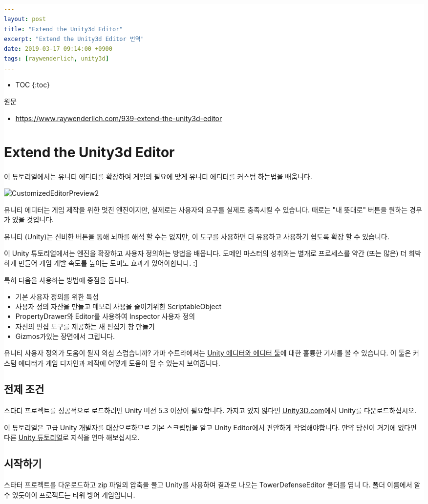 ```yaml
---
layout: post
title: "Extend the Unity3d Editor"
excerpt: "Extend the Unity3d Editor 번역"
date: 2019-03-17 09:14:00 +0900
tags: [raywenderlich, unity3d]
---
```

* TOC
{:toc}

원문
- https://www.raywenderlich.com/939-extend-the-unity3d-editor

# Extend the Unity3d Editor

이 튜토리얼에서는 유니티 에디터를 확장하여 게임의 필요에 맞게 유니티 에디터를 커스텀 하는법을 배웁니다.

![CustomizedEditorPreview2](/images/unity3d/extend-the-unity3d/CustomizedEditorPreview2.png)

유니티 에디터는 게임 제작을 위한 멋진 엔진이지만, 실제로는 사용자의 요구를 실제로 충족시킬 수 있습니다. 때로는 "내 뜻대로" 버튼을 원하는 경우가 있을 것입니다.

유니티 (Unity)는 신비한 버튼을 통해 뇌파를 해석 할 수는 없지만, 이 도구를 사용하면 더 유용하고 사용하기 쉽도록 확장 할 수 있습니다.

이 Unity 튜토리얼에서는 엔진을 확장하고 사용자 정의하는 방법을 배웁니다. 도메인 마스터의 성취와는 별개로 프로세스를 약간 (또는 많은) 더 희박하게 만들어 게임 개발 속도를 높이는 도미노 효과가 있어야합니다. :]

특히 다음을 사용하는 방법에 중점을 둡니다.

- 기본 사용자 정의를 위한 특성
- 사용자 정의 자산을 만들고 메모리 사용을 줄이기위한 ScriptableObject
- PropertyDrawer와 Editor를 사용하여 Inspector 사용자 정의
- 자신의 편집 도구를 제공하는 새 편집기 창 만들기
- Gizmos가있는 장면에서 그립니다.

유니티 사용자 정의가 도움이 될지 의심 스럽습니까? 가마 수트라에서는 [Unity 에디터와 에디터 툴](http://www.gamasutra.com/blogs/GuillermoAndrades/20160302/267041/Unity_and_the_editor_tools.php%20?elqTrackId=7e7cbefb62b04600adb71c8361a4de3b&elq=d79348739d9249b5a3275655771269d7&elqaid=68132&elqat=1&elqCampaignId=19874)에 대한 훌륭한 기사를 볼 수 있습니다. 이 툴은 커스텀 에디터가 게임 디자인과 제작에 어떻게 도움이 될 수 있는지 보여줍니다.

## 전제 조건

스타터 프로젝트를 성공적으로 로드하려면 Unity 버전 5.3 이상이 필요합니다. 가지고 있지 않다면 [Unity3D.com](https://store.unity.com)에서 Unity를 다운로드하십시오.

이 튜토리얼은 고급 Unity 개발자를 대상으로하므로 기본 스크립팅을 알고 Unity Editor에서 편안하게 작업해야합니다. 만약 당신이 거기에 없다면 다른 [Unity 튜토리얼](https://www.raywenderlich.com/unity)로 지식을 연마 해보십시오.

## 시작하기

스타터 프로젝트를 다운로드하고 zip 파일의 압축을 풀고 Unity를 사용하여 결과로 나오는 TowerDefenseEditor 폴더를 엽니 다. 폴더 이름에서 알 수 있듯이이 프로젝트는 타워 방어 게임입니다.
